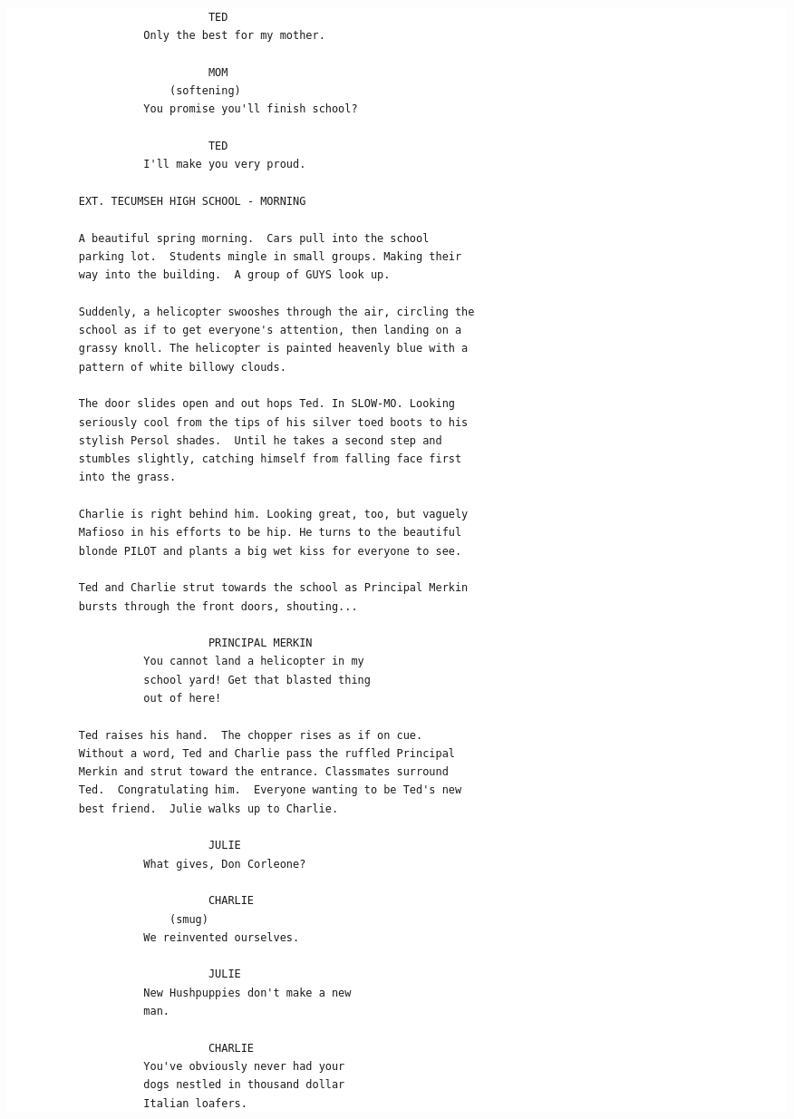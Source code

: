                                    TED
                         Only the best for my mother.

                                   MOM
                             (softening)
                         You promise you'll finish school?

                                   TED
                         I'll make you very proud.

               EXT. TECUMSEH HIGH SCHOOL - MORNING

               A beautiful spring morning.  Cars pull into the school
               parking lot.  Students mingle in small groups. Making their
               way into the building.  A group of GUYS look up.

               Suddenly, a helicopter swooshes through the air, circling the
               school as if to get everyone's attention, then landing on a
               grassy knoll. The helicopter is painted heavenly blue with a
               pattern of white billowy clouds.

               The door slides open and out hops Ted. In SLOW-MO. Looking
               seriously cool from the tips of his silver toed boots to his
               stylish Persol shades.  Until he takes a second step and
               stumbles slightly, catching himself from falling face first
               into the grass.

               Charlie is right behind him. Looking great, too, but vaguely
               Mafioso in his efforts to be hip. He turns to the beautiful
               blonde PILOT and plants a big wet kiss for everyone to see. 

               Ted and Charlie strut towards the school as Principal Merkin
               bursts through the front doors, shouting...

                                   PRINCIPAL MERKIN
                         You cannot land a helicopter in my
                         school yard! Get that blasted thing
                         out of here!

               Ted raises his hand.  The chopper rises as if on cue. 
               Without a word, Ted and Charlie pass the ruffled Principal
               Merkin and strut toward the entrance. Classmates surround
               Ted.  Congratulating him.  Everyone wanting to be Ted's new
               best friend.  Julie walks up to Charlie.

                                   JULIE
                         What gives, Don Corleone?

                                   CHARLIE
                             (smug)
                         We reinvented ourselves.

                                   JULIE
                         New Hushpuppies don't make a new
                         man.

                                   CHARLIE
                         You've obviously never had your
                         dogs nestled in thousand dollar
                         Italian loafers.
